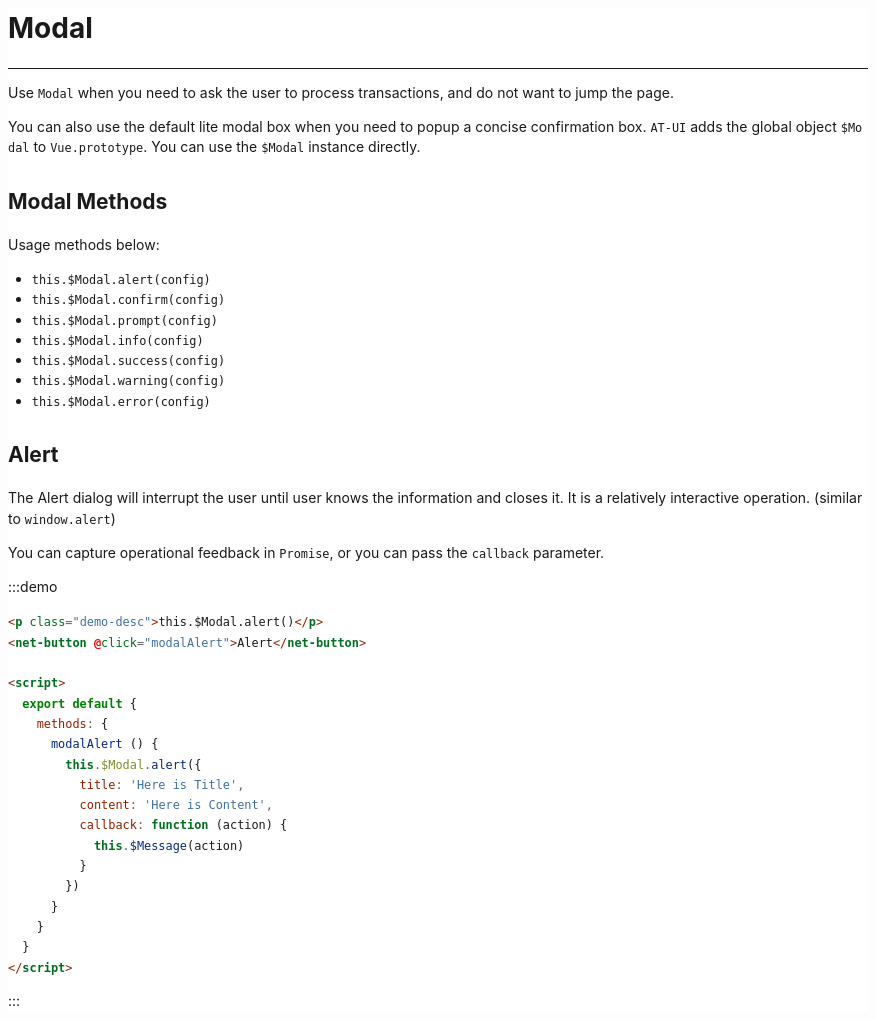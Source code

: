 
# Modal

----

Use `Modal` when you need to ask the user to process transactions, and do not want to jump the page.

You can also use the default lite modal box when you need to popup a concise confirmation box. `AT-UI` adds the global object `$Modal` to `Vue.prototype`. You can use the `$Modal` instance directly.

## Modal Methods

Usage methods below:
- `this.$Modal.alert(config)`
- `this.$Modal.confirm(config)`
- `this.$Modal.prompt(config)`
- `this.$Modal.info(config)`
- `this.$Modal.success(config)`
- `this.$Modal.warning(config)`
- `this.$Modal.error(config)`

## Alert

The Alert dialog will interrupt the user until user knows the information and closes it. It is a relatively interactive operation. (similar to `window.alert`)

You can capture operational feedback in `Promise`, or you can pass the `callback` parameter.

:::demo
```html
<p class="demo-desc">this.$Modal.alert()</p>
<net-button @click="modalAlert">Alert</net-button>

<script>
  export default {
    methods: {
      modalAlert () {
        this.$Modal.alert({
          title: 'Here is Title',
          content: 'Here is Content',
          callback: function (action) {
            this.$Message(action)
          }
        })
      }
    }
  }
</script>
```
:::
